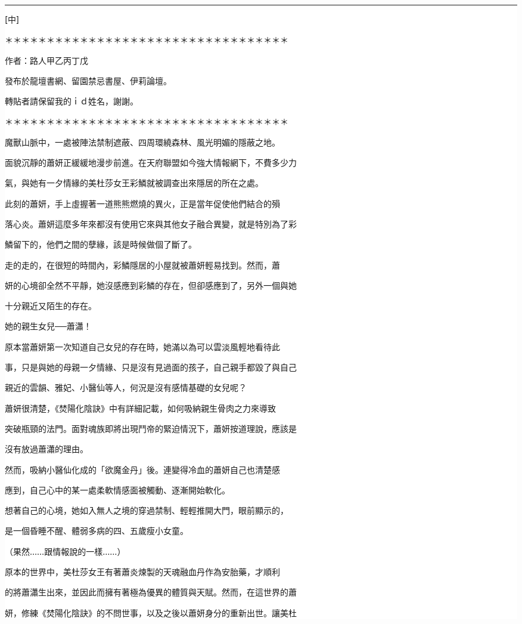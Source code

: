 

* * *





[中]


＊＊＊＊＊＊＊＊＊＊＊＊＊＊＊＊＊＊＊＊＊＊＊＊＊＊＊＊＊＊＊＊＊＊

作者：路人甲乙丙丁戊

發布於龍壇書網、留園禁忌書屋、伊莉論壇。

轉貼者請保留我的ｉｄ姓名，謝謝。

＊＊＊＊＊＊＊＊＊＊＊＊＊＊＊＊＊＊＊＊＊＊＊＊＊＊＊＊＊＊＊＊＊＊

魔獸山脈中，一處被陣法禁制遮蔽、四周環繞森林、風光明媚的隱蔽之地。

面貌沉靜的蕭妍正緩緩地漫步前進。在天府聯盟如今強大情報網下，不費多少力

氣，與她有一夕情緣的美杜莎女王彩鱗就被調查出來隱居的所在之處。

此刻的蕭妍，手上虛握著一道熊熊燃燒的異火，正是當年促使他們結合的殞

落心炎。蕭妍這麼多年來都沒有使用它來與其他女子融合異變，就是特別為了彩

鱗留下的，他們之間的孽緣，該是時候做個了斷了。

走的走的，在很短的時間內，彩鱗隱居的小屋就被蕭妍輕易找到。然而，蕭

妍的心境卻全然不平靜，她沒感應到彩鱗的存在，但卻感應到了，另外一個與她

十分親近又陌生的存在。

她的親生女兒──蕭瀟！

原本當蕭妍第一次知道自己女兒的存在時，她滿以為可以雲淡風輕地看待此

事，只是與她的母親一夕情緣、只是沒有見過面的孩子，自己親手都毀了與自己

親近的雲韻、雅妃、小醫仙等人，何況是沒有感情基礎的女兒呢？

蕭妍很清楚，《焚陽化陰訣》中有詳細記載，如何吸納親生骨肉之力來導致

突破瓶頸的法門。面對魂族即將出現鬥帝的緊迫情況下，蕭妍按道理說，應該是

沒有放過蕭瀟的理由。

然而，吸納小醫仙化成的「欲魔金丹」後。連變得冷血的蕭妍自己也清楚感

應到，自己心中的某一處柔軟情感面被觸動、逐漸開始軟化。

想著自己的心境，她如入無人之境的穿過禁制、輕輕推開大門，眼前顯示的，

是一個昏睡不醒、體弱多病的四、五歲瘦小女童。

（果然……跟情報說的一樣……）

原本的世界中，美杜莎女王有著蕭炎煉製的天魂融血丹作為安胎藥，才順利

的將蕭瀟生出來，並因此而擁有著極為優異的體質與天賦。然而，在這世界的蕭

妍，修練《焚陽化陰訣》的不問世事，以及之後以蕭妍身分的重新出世。讓美杜
